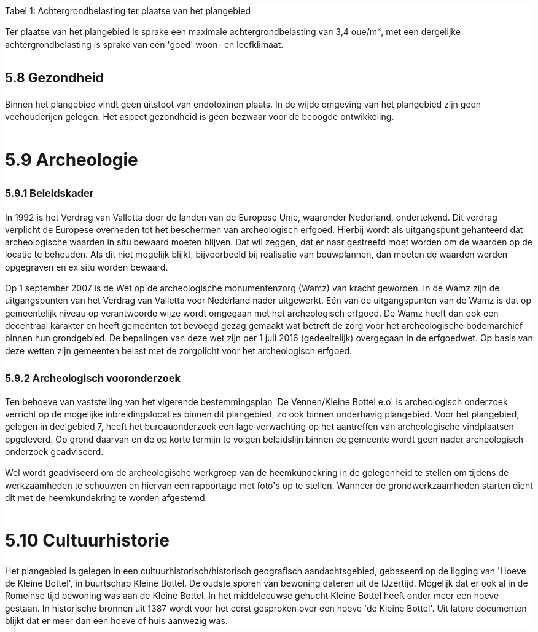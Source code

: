 Tabel 1: Achtergrondbelasting ter plaatse van het plangebied

Ter plaatse van het plangebied is sprake een maximale achtergrondbelasting van 3,4 oue/m³, met een dergelijke achtergrondbelasting is sprake van een 'goed' woon- en leefklimaat.

## <span id="page-30-1"></span>**5.8 Gezondheid**

Binnen het plangebied vindt geen uitstoot van endotoxinen plaats. In de wijde omgeving van het plangebied zijn geen veehouderijen gelegen. Het aspect gezondheid is geen bezwaar voor de beoogde ontwikkeling.

# <span id="page-31-0"></span>**5.9 Archeologie**

### <span id="page-31-1"></span>**5.9.1 Beleidskader**

In 1992 is het Verdrag van Valletta door de landen van de Europese Unie, waaronder Nederland, ondertekend. Dit verdrag verplicht de Europese overheden tot het beschermen van archeologisch erfgoed. Hierbij wordt als uitgangspunt gehanteerd dat archeologische waarden in situ bewaard moeten blijven. Dat wil zeggen, dat er naar gestreefd moet worden om de waarden op de locatie te behouden. Als dit niet mogelijk blijkt, bijvoorbeeld bij realisatie van bouwplannen, dan moeten de waarden worden opgegraven en ex situ worden bewaard.

Op 1 september 2007 is de Wet op de archeologische monumentenzorg (Wamz) van kracht geworden. In de Wamz zijn de uitgangspunten van het Verdrag van Valletta voor Nederland nader uitgewerkt. Eén van de uitgangspunten van de Wamz is dat op gemeentelijk niveau op verantwoorde wijze wordt omgegaan met het archeologisch erfgoed. De Wamz heeft dan ook een decentraal karakter en heeft gemeenten tot bevoegd gezag gemaakt wat betreft de zorg voor het archeologische bodemarchief binnen hun grondgebied. De bepalingen van deze wet zijn per 1 juli 2016 (gedeeltelijk) overgegaan in de erfgoedwet. Op basis van deze wetten zijn gemeenten belast met de zorgplicht voor het archeologisch erfgoed.

### <span id="page-31-2"></span>**5.9.2 Archeologisch vooronderzoek**

Ten behoeve van vaststelling van het vigerende bestemmingsplan 'De Vennen/Kleine Bottel e.o' is archeologisch onderzoek verricht op de mogelijke inbreidingslocaties binnen dit plangebied, zo ook binnen onderhavig plangebied. Voor het plangebied, gelegen in deelgebied 7, heeft het bureauonderzoek een lage verwachting op het aantreffen van archeologische vindplaatsen opgeleverd. Op grond daarvan en de op korte termijn te volgen beleidslijn binnen de gemeente wordt geen nader archeologisch onderzoek geadviseerd.

Wel wordt geadviseerd om de archeologische werkgroep van de heemkundekring in de gelegenheid te stellen om tijdens de werkzaamheden te schouwen en hiervan een rapportage met foto's op te stellen. Wanneer de grondwerkzaamheden starten dient dit met de heemkundekring te worden afgestemd.

# <span id="page-31-3"></span>**5.10 Cultuurhistorie**

Het plangebied is gelegen in een cultuurhistorisch/historisch geografisch aandachtsgebied, gebaseerd op de ligging van 'Hoeve de Kleine Bottel', in buurtschap Kleine Bottel. De oudste sporen van bewoning dateren uit de IJzertijd. Mogelijk dat er ook al in de Romeinse tijd bewoning was aan de Kleine Bottel. In het middeleeuwse gehucht Kleine Bottel heeft onder meer een hoeve gestaan. In historische bronnen uit 1387 wordt voor het eerst gesproken over een hoeve 'de Kleine Bottel'. Uit latere documenten blijkt dat er meer dan één hoeve of huis aanwezig was.
